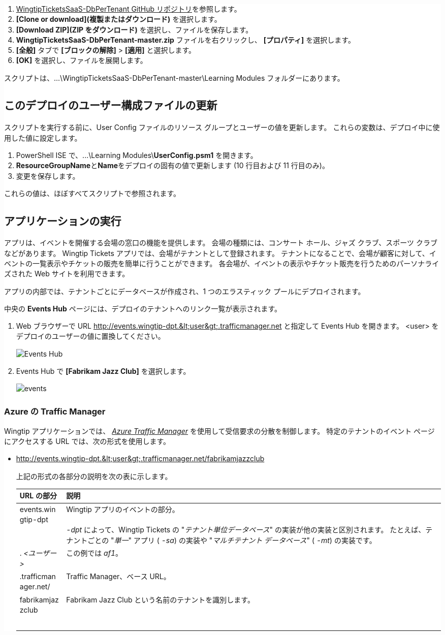 1. [WingtipTicketsSaaS-DbPerTenant GitHub リポジトリ][github-wingtip-dpt]を参照します。
1. **[Clone or download]\(複製またはダウンロード\)** を選択します。
1. **[Download ZIP]\(ZIP をダウンロード\)** を選択し、ファイルを保存します。
1. **WingtipTicketsSaaS-DbPerTenant-master.zip** ファイルを右クリックし、 **[プロパティ]** を選択します。
1. **[全般]** タブで **[ブロックの解除]**  >  **[適用]** と選択します。
1. **[OK]** を選択し、ファイルを展開します。

スクリプトは、...\\WingtipTicketsSaaS-DbPerTenant-master\\Learning Modules フォルダーにあります。

## <a name="update-the-user-configuration-file-for-this-deployment"></a>このデプロイのユーザー構成ファイルの更新

スクリプトを実行する前に、User Config ファイルのリソース グループとユーザーの値を更新します。 これらの変数は、デプロイ中に使用した値に設定します。

1. PowerShell ISE で、...\\Learning Modules\\**UserConfig.psm1** を開きます。
1. **ResourceGroupName**と**Name**をデプロイの固有の値で更新します (10 行目および 11 行目のみ)。
1. 変更を保存します。

これらの値は、ほぼすべてスクリプトで参照されます。

## <a name="run-the-application"></a>アプリケーションの実行

アプリは、イベントを開催する会場の窓口の機能を提供します。 会場の種類には、コンサート ホール、ジャズ クラブ、スポーツ クラブなどがあります。 Wingtip Tickets アプリでは、会場がテナントとして登録されます。 テナントになることで、会場が顧客に対して、イベントの一覧表示やチケットの販売を簡単に行うことができます。 各会場が、イベントの表示やチケット販売を行うためのパーソナライズされた Web サイトを利用できます。

アプリの内部では、テナントごとにデータベースが作成され、1 つのエラスティック プールにデプロイされます。

中央の **Events Hub** ページには、デプロイのテナントへのリンク一覧が表示されます。

1. Web ブラウザーで URL http://events.wingtip-dpt.&lt;user&gt;.trafficmanager.net と指定して Events Hub を開きます。 &lt;user&gt; をデプロイのユーザーの値に置換してください。

    ![Events Hub](./media/saas-dbpertenant-get-started-deploy/events-hub.png)

2. Events Hub で **[Fabrikam Jazz Club]** を選択します。

    ![events](./media/saas-dbpertenant-get-started-deploy/fabrikam.png)

### <a name="azure-traffic-manager"></a>Azure の Traffic Manager

Wingtip アプリケーションでは、 [*Azure Traffic Manager*](../../traffic-manager/traffic-manager-overview.md) を使用して受信要求の分散を制御します。 特定のテナントのイベント ページにアクセスする URL では、次の形式を使用します。

- http://events.wingtip-dpt.&lt;user&gt;.trafficmanager.net/fabrikamjazzclub

    上記の形式の各部分の説明を次の表に示します。

    | URL の部分        | 説明       |
    | :-------------- | :---------------- |
    | events.wingtip-dpt | Wingtip アプリのイベントの部分。<br /><br /> *-dpt* によって、Wingtip Tickets の "*テナント単位データベース*" の実装が他の実装と区別されます。 たとえば、テナントごとの "*単一*" アプリ ( *-sa*) の実装や "*マルチテナント データベース*" ( *-mt*) の実装です。 |
    | . *&lt;ユーザー&gt;* | この例では *af1*。 |
    | .trafficmanager.net/ | Traffic Manager、ベース URL。 |
    | fabrikamjazzclub | Fabrikam Jazz Club という名前のテナントを識別します。 |
    | &nbsp; | &nbsp; |


[github-wingtip-dpt]: https://github.com/Microsoft/WingtipTicketsSaaS-DbPerTenant